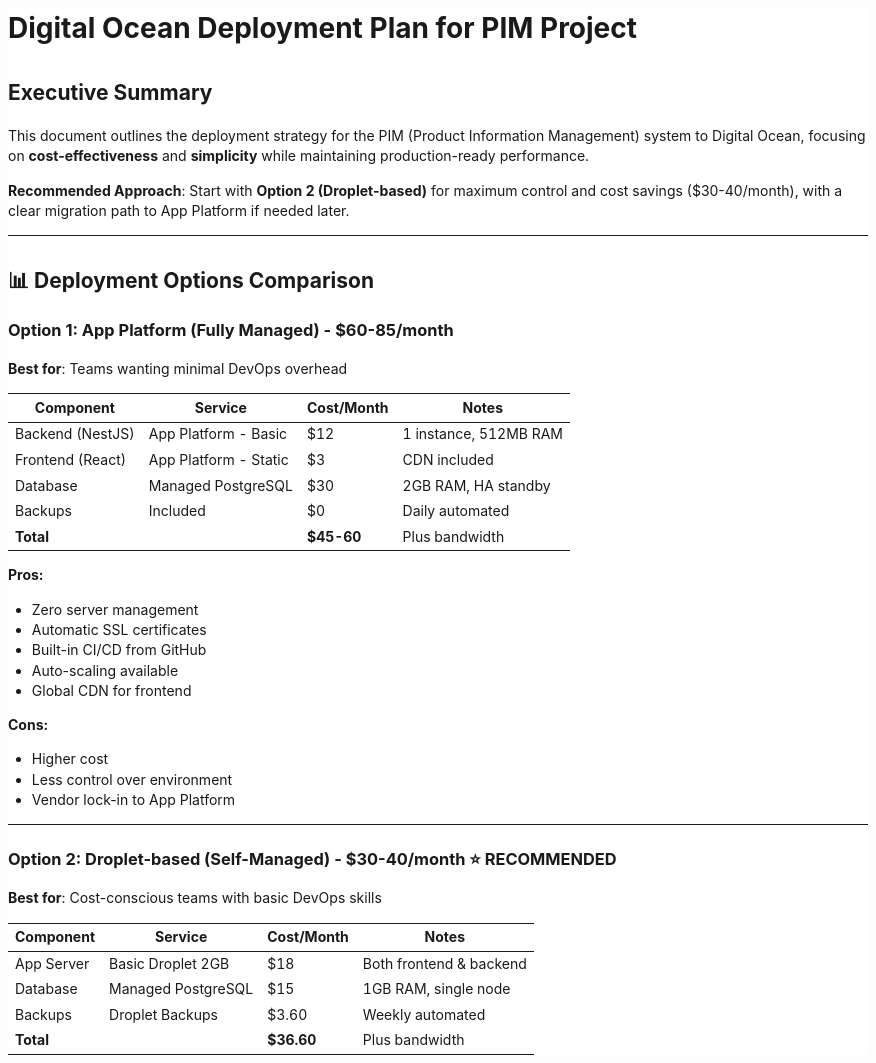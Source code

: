 # Digital Ocean Deployment Plan for PIM Project

## Executive Summary
This document outlines the deployment strategy for the PIM (Product Information Management) system to Digital Ocean, focusing on **cost-effectiveness** and **simplicity** while maintaining production-ready performance.

**Recommended Approach**: Start with **Option 2 (Droplet-based)** for maximum control and cost savings ($30-40/month), with a clear migration path to App Platform if needed later.

---

## 📊 Deployment Options Comparison

### Option 1: App Platform (Fully Managed) - $60-85/month
**Best for**: Teams wanting minimal DevOps overhead

| Component | Service | Cost/Month | Notes |
|-----------|---------|------------|-------|
| Backend (NestJS) | App Platform - Basic | $12 | 1 instance, 512MB RAM |
| Frontend (React) | App Platform - Static | $3 | CDN included |
| Database | Managed PostgreSQL | $30 | 2GB RAM, HA standby |
| Backups | Included | $0 | Daily automated |
| **Total** | | **$45-60** | Plus bandwidth |

**Pros:**
- Zero server management
- Automatic SSL certificates
- Built-in CI/CD from GitHub
- Auto-scaling available
- Global CDN for frontend

**Cons:**
- Higher cost
- Less control over environment
- Vendor lock-in to App Platform

---

### Option 2: Droplet-based (Self-Managed) - $30-40/month ⭐ RECOMMENDED
**Best for**: Cost-conscious teams with basic DevOps skills

| Component | Service | Cost/Month | Notes |
|-----------|---------|------------|-------|
| App Server | Basic Droplet 2GB | $18 | Both frontend & backend |
| Database | Managed PostgreSQL | $15 | 1GB RAM, single node |
| Backups | Droplet Backups | $3.60 | Weekly automated |
| **Total** | | **$36.60** | Plus bandwidth |
